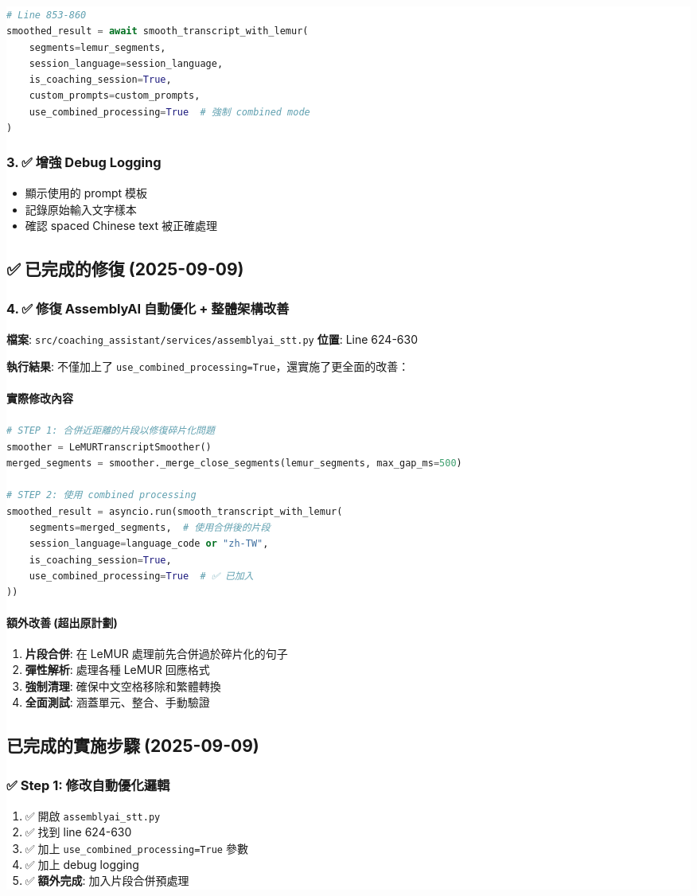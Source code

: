 ```python
# Line 853-860
smoothed_result = await smooth_transcript_with_lemur(
    segments=lemur_segments,
    session_language=session_language,
    is_coaching_session=True,
    custom_prompts=custom_prompts,
    use_combined_processing=True  # 強制 combined mode
)
```

### 3. ✅ 增強 Debug Logging
- 顯示使用的 prompt 模板
- 記錄原始輸入文字樣本
- 確認 spaced Chinese text 被正確處理

## ✅ 已完成的修復 (2025-09-09)

### 4. ✅ 修復 AssemblyAI 自動優化 + 整體架構改善
**檔案**: `src/coaching_assistant/services/assemblyai_stt.py`
**位置**: Line 624-630 

**執行結果**: 不僅加上了 `use_combined_processing=True`，還實施了更全面的改善：

#### 實際修改內容
```python
# STEP 1: 合併近距離的片段以修復碎片化問題
smoother = LeMURTranscriptSmoother()
merged_segments = smoother._merge_close_segments(lemur_segments, max_gap_ms=500)

# STEP 2: 使用 combined processing
smoothed_result = asyncio.run(smooth_transcript_with_lemur(
    segments=merged_segments,  # 使用合併後的片段
    session_language=language_code or "zh-TW",
    is_coaching_session=True,
    use_combined_processing=True  # ✅ 已加入
))
```

#### 額外改善 (超出原計劃)
1. **片段合併**: 在 LeMUR 處理前先合併過於碎片化的句子
2. **彈性解析**: 處理各種 LeMUR 回應格式
3. **強制清理**: 確保中文空格移除和繁體轉換
4. **全面測試**: 涵蓋單元、整合、手動驗證

## 已完成的實施步驟 (2025-09-09)

### ✅ Step 1: 修改自動優化邏輯
1. ✅ 開啟 `assemblyai_stt.py` 
2. ✅ 找到 line 624-630
3. ✅ 加上 `use_combined_processing=True` 參數
4. ✅ 加上 debug logging
5. ✅ **額外完成**: 加入片段合併預處理
